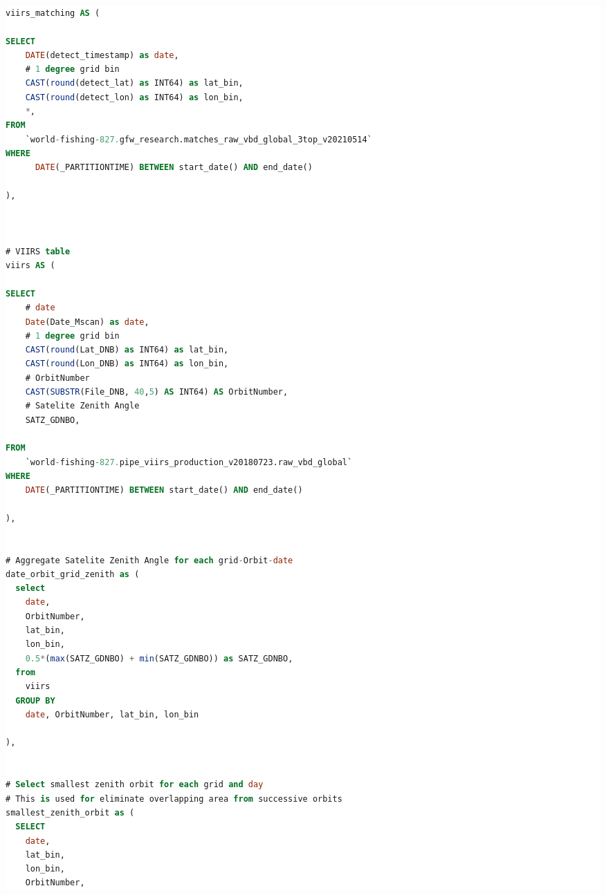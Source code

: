 ```sql
viirs_matching AS (

SELECT  
    DATE(detect_timestamp) as date,
    # 1 degree grid bin
    CAST(round(detect_lat) as INT64) as lat_bin,
    CAST(round(detect_lon) as INT64) as lon_bin,
    *,
FROM
    `world-fishing-827.gfw_research.matches_raw_vbd_global_3top_v20210514`
WHERE
      DATE(_PARTITIONTIME) BETWEEN start_date() AND end_date()

),



# VIIRS table
viirs AS (

SELECT
    # date
    Date(Date_Mscan) as date,    
    # 1 degree grid bin
    CAST(round(Lat_DNB) as INT64) as lat_bin,
    CAST(round(Lon_DNB) as INT64) as lon_bin,
    # OrbitNumber
    CAST(SUBSTR(File_DNB, 40,5) AS INT64) AS OrbitNumber,
    # Satelite Zenith Angle
    SATZ_GDNBO,

FROM
    `world-fishing-827.pipe_viirs_production_v20180723.raw_vbd_global`
WHERE
    DATE(_PARTITIONTIME) BETWEEN start_date() AND end_date()

),


# Aggregate Satelite Zenith Angle for each grid-Orbit-date
date_orbit_grid_zenith as (
  select
    date,
    OrbitNumber,
    lat_bin,
    lon_bin,
    0.5*(max(SATZ_GDNBO) + min(SATZ_GDNBO)) as SATZ_GDNBO,
  from
    viirs
  GROUP BY 
    date, OrbitNumber, lat_bin, lon_bin

),


# Select smallest zenith orbit for each grid and day
# This is used for eliminate overlapping area from successive orbits
smallest_zenith_orbit as (
  SELECT
    date,
    lat_bin,
    lon_bin,
    OrbitNumber,
```